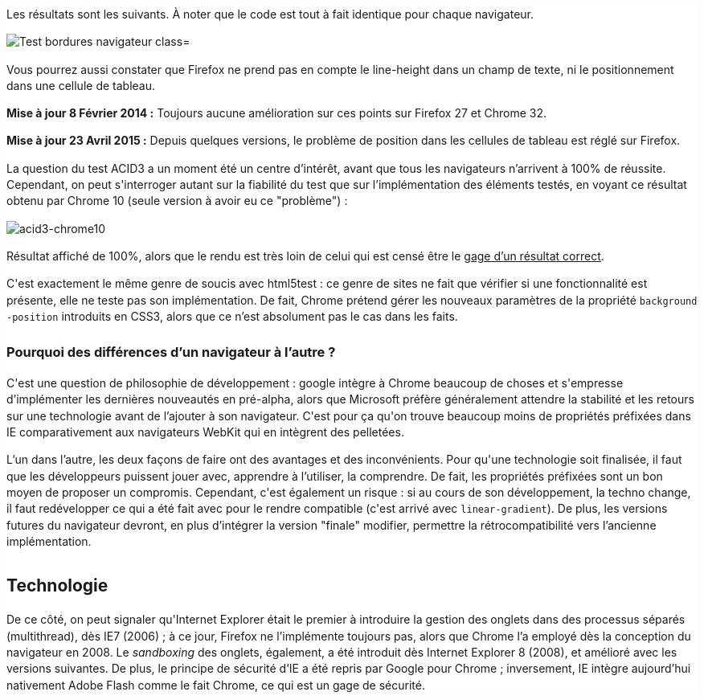 Les résultats sont les suivants. À noter que le code est tout à fait identique pour chaque navigateur.

![Test bordures navigateur class=](https://www.emmanuelbeziat.com/wp-content/uploads/2013/08/tests-border-nav1.png)

Vous pourrez aussi constater que Firefox ne prend pas en compte le line-height dans un champ de texte, ni le positionnement dans une cellule de tableau.

**Mise à jour 8 Février 2014 :** Toujours aucune amélioration sur ces points sur Firefox 27 et Chrome 32.

**Mise à jour 23 Avril 2015 :** Depuis quelques versions, le problème de position dans les cellules de tableau est réglé sur Firefox.

La question du test ACID3 a un moment été un centre d’intérêt, avant que tous les navigateurs n’arrivent à 100% de réussite. Cependant, on peut s'interroger autant sur la fiabilité du test que sur l’implémentation des éléments testés, en voyant ce résultat obtenu par Chrome 10 (seule version à avoir eu ce "problème") :

![acid3-chrome10](https://www.emmanuelbeziat.com/wp-content/uploads/2013/08/acid3-chrome10.jpg)

Résultat affiché de 100%, alors que le rendu est très loin de celui qui est censé être le [gage d’un résultat correct](http://acid3.acidtests.org/ "Test Acid3").

C'est exactement le même genre de soucis avec html5test : ce genre de sites ne fait que vérifier si une fonctionnalité est présente, elle ne teste pas son implémentation. De fait, Chrome prétend gérer les nouveaux paramètres de la propriété `background-position` introduits en CSS3, alors que ce n’est absolument pas le cas dans les faits.

### Pourquoi des différences d’un navigateur à l’autre ?

C'est une question de philosophie de développement : google intègre à Chrome beaucoup de choses et s'empresse d’implémenter les dernières nouveautés en pré-alpha, alors que Microsoft préfère généralement attendre la stabilité et les retours sur une technologie avant de l’ajouter à son navigateur. C'est pour ça qu'on trouve beaucoup moins de propriétés préfixées dans IE comparativement aux navigateurs WebKit qui en intègrent des pelletées.

L’un dans l’autre, les deux façons de faire ont des avantages et des inconvénients. Pour qu'une technologie soit finalisée, il faut que les développeurs puissent jouer avec, apprendre à l’utiliser, la comprendre. De fait, les propriétés préfixées sont un bon moyen de proposer un compromis. Cependant, c'est également un risque : si au cours de son développement, la techno change, il faut redévelopper ce qui a été fait avec pour le rendre compatible (c'est arrivé avec `linear-gradient`). De plus, les versions futures du navigateur devront, en plus d’intégrer la version "finale" modifier, permettre la rétrocompatibilité vers l’ancienne implémentation.

## Technologie

De ce côté, on peut signaler qu'Internet Explorer était le premier à introduire la gestion des onglets dans des processus séparés (multithread), dès IE7 (2006) ; à ce jour, Firefox ne l’implémente toujours pas, alors que Chrome l’a employé dès la conception du navigateur en 2008\. Le _sandboxing_ des onglets, également, a été introduit dès Internet Explorer 8 (2008), et amélioré avec les versions suivantes. De plus, le principe de sécurité d’IE a été repris par Google pour Chrome ; inversement, IE intègre aujourd’hui nativement Adobe Flash comme le fait Chrome, ce qui est un gage de sécurité.
